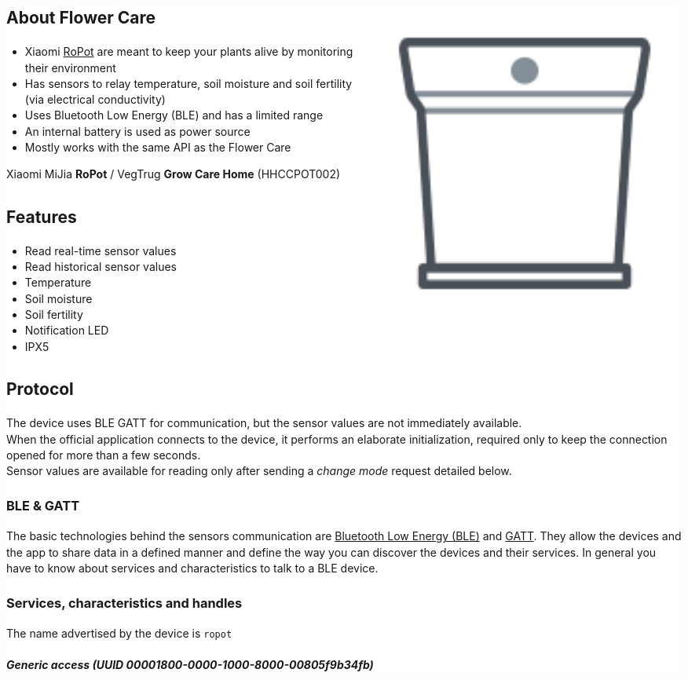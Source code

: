 
<img src="ropot.svg" width="400px" alt="Flower Care" align="right" />

## About Flower Care

* Xiaomi [RoPot]() are meant to keep your plants alive by monitoring their environment
* Has sensors to relay temperature, soil moisture and soil fertility (via electrical conductivity)
* Uses Bluetooth Low Energy (BLE) and has a limited range
* An internal battery is used as power source
* Mostly works with the same API as the Flower Care

Xiaomi MiJia **RoPot** / VegTrug **Grow Care Home** (HHCCPOT002)  

## Features

* Read real-time sensor values
* Read historical sensor values
* Temperature
* Soil moisture
* Soil fertility
* Notification LED
* IPX5

## Protocol

The device uses BLE GATT for communication, but the sensor values are not immediately available.  
When the official application connects to the device, it performs an elaborate initialization, required only to keep the connection opened for more than a few seconds.  
Sensor values are available for reading only after sending a *change mode* request detailed below.

### BLE & GATT

The basic technologies behind the sensors communication are [Bluetooth Low Energy (BLE)](https://en.wikipedia.org/wiki/Bluetooth_Low_Energy) and [GATT](https://www.bluetooth.com/specifications/gatt).
They allow the devices and the app to share data in a defined manner and define the way you can discover the devices and their services.
In general you have to know about services and characteristics to talk to a BLE device.

### Services, characteristics and handles

The name advertised by the device is `ropot`

##### Generic access (UUID 00001800-0000-1000-8000-00805f9b34fb)
